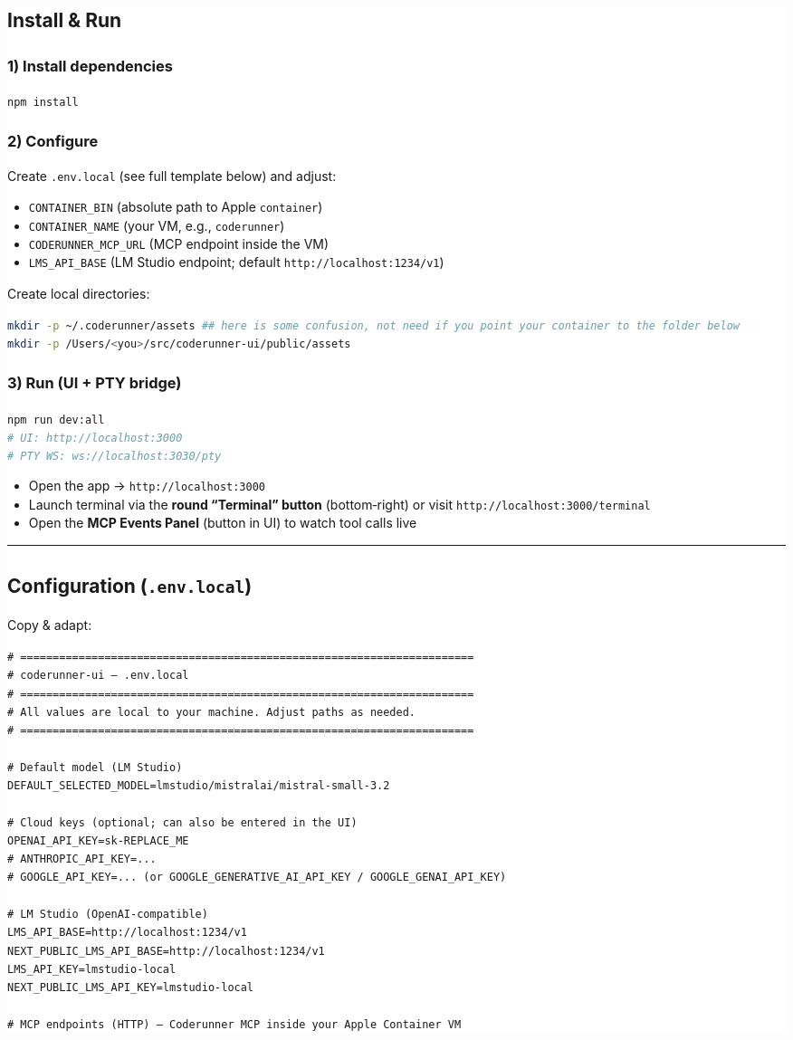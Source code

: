 
## Install & Run

### 1) Install dependencies

```bash
npm install
```


### 2) Configure

Create `.env.local` (see full template below) and adjust:

- `CONTAINER_BIN` (absolute path to Apple `container`)
- `CONTAINER_NAME` (your VM, e.g., `coderunner`)
- `CODERUNNER_MCP_URL` (MCP endpoint inside the VM)
- `LMS_API_BASE` (LM Studio endpoint; default `http://localhost:1234/v1`)

Create local directories:

```bash
mkdir -p ~/.coderunner/assets ## here is some confusion, not need if you point your container to the folder below
mkdir -p /Users/<you>/src/coderunner-ui/public/assets
```

### 3) Run (UI + PTY bridge)

```bash
npm run dev:all
# UI: http://localhost:3000
# PTY WS: ws://localhost:3030/pty
```

- Open the app → `http://localhost:3000`
- Launch terminal via the **round “Terminal” button** (bottom‑right) or visit `http://localhost:3000/terminal`
- Open the **MCP Events Panel** (button in UI) to watch tool calls live

---

## Configuration (`.env.local`)

Copy & adapt:

```dotenv
# ======================================================================
# coderunner-ui — .env.local
# ======================================================================
# All values are local to your machine. Adjust paths as needed.
# ======================================================================

# Default model (LM Studio)
DEFAULT_SELECTED_MODEL=lmstudio/mistralai/mistral-small-3.2

# Cloud keys (optional; can also be entered in the UI)
OPENAI_API_KEY=sk-REPLACE_ME
# ANTHROPIC_API_KEY=...
# GOOGLE_API_KEY=... (or GOOGLE_GENERATIVE_AI_API_KEY / GOOGLE_GENAI_API_KEY)

# LM Studio (OpenAI-compatible)
LMS_API_BASE=http://localhost:1234/v1
NEXT_PUBLIC_LMS_API_BASE=http://localhost:1234/v1
LMS_API_KEY=lmstudio-local
NEXT_PUBLIC_LMS_API_KEY=lmstudio-local

# MCP endpoints (HTTP) — Coderunner MCP inside your Apple Container VM
```